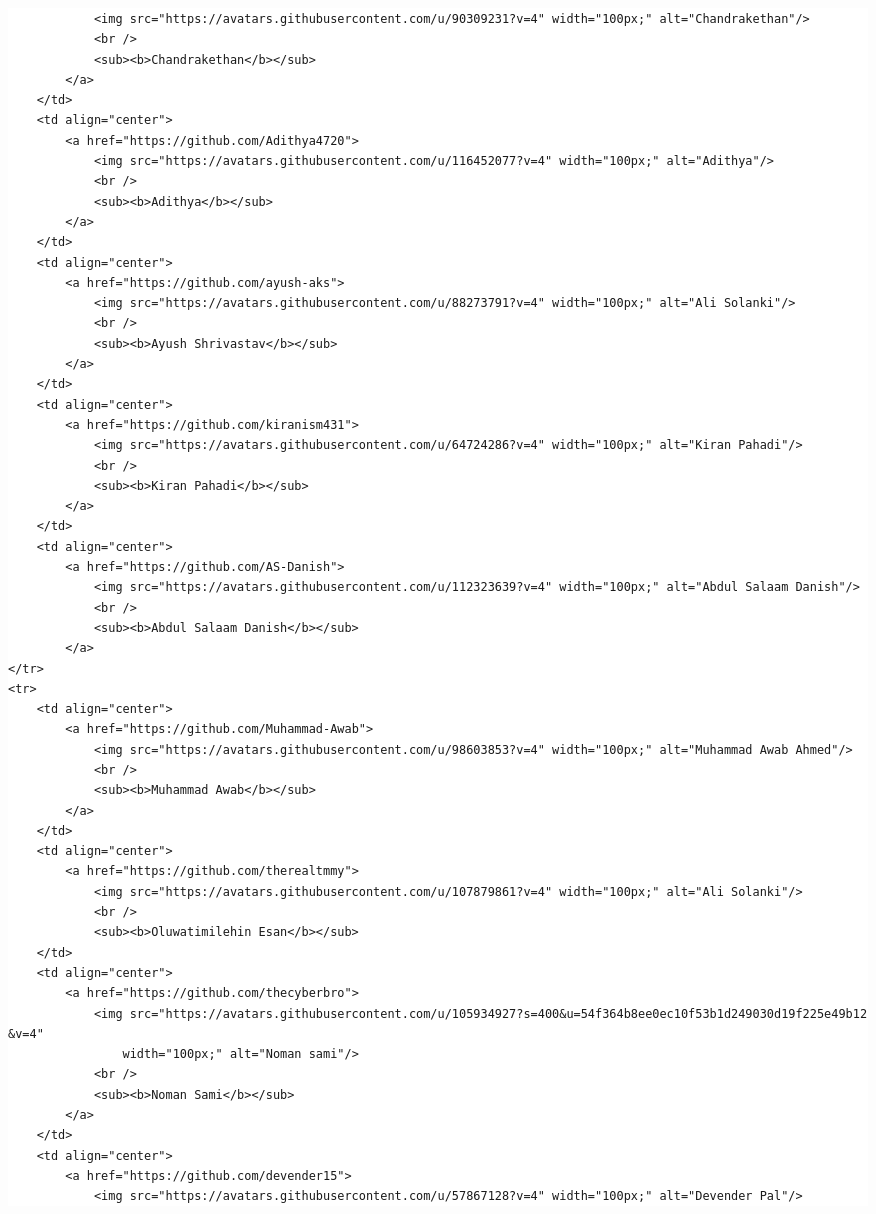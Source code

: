                 <img src="https://avatars.githubusercontent.com/u/90309231?v=4" width="100px;" alt="Chandrakethan"/>
                <br />
                <sub><b>Chandrakethan</b></sub>
            </a>
        </td>
        <td align="center">
            <a href="https://github.com/Adithya4720">
                <img src="https://avatars.githubusercontent.com/u/116452077?v=4" width="100px;" alt="Adithya"/>
                <br />
                <sub><b>Adithya</b></sub>
            </a>
        </td>
        <td align="center">
            <a href="https://github.com/ayush-aks">
                <img src="https://avatars.githubusercontent.com/u/88273791?v=4" width="100px;" alt="Ali Solanki"/>
                <br />
                <sub><b>Ayush Shrivastav</b></sub>
            </a>
        </td>
        <td align="center">
            <a href="https://github.com/kiranism431">
                <img src="https://avatars.githubusercontent.com/u/64724286?v=4" width="100px;" alt="Kiran Pahadi"/>
                <br />
                <sub><b>Kiran Pahadi</b></sub>
            </a>
        </td>
        <td align="center">
            <a href="https://github.com/AS-Danish">
                <img src="https://avatars.githubusercontent.com/u/112323639?v=4" width="100px;" alt="Abdul Salaam Danish"/>
                <br />
                <sub><b>Abdul Salaam Danish</b></sub>
            </a>
    </tr>
    <tr>
        <td align="center">
            <a href="https://github.com/Muhammad-Awab">
                <img src="https://avatars.githubusercontent.com/u/98603853?v=4" width="100px;" alt="Muhammad Awab Ahmed"/>
                <br />
                <sub><b>Muhammad Awab</b></sub>
            </a>
        </td>
        <td align="center">
            <a href="https://github.com/therealtmmy">
                <img src="https://avatars.githubusercontent.com/u/107879861?v=4" width="100px;" alt="Ali Solanki"/>
                <br />
                <sub><b>Oluwatimilehin Esan</b></sub>
        </td>
        <td align="center">
            <a href="https://github.com/thecyberbro">
                <img src="https://avatars.githubusercontent.com/u/105934927?s=400&u=54f364b8ee0ec10f53b1d249030d19f225e49b12&v=4"
                    width="100px;" alt="Noman sami"/>
                <br />
                <sub><b>Noman Sami</b></sub>
            </a>
        </td>
        <td align="center">
            <a href="https://github.com/devender15">
                <img src="https://avatars.githubusercontent.com/u/57867128?v=4" width="100px;" alt="Devender Pal"/>